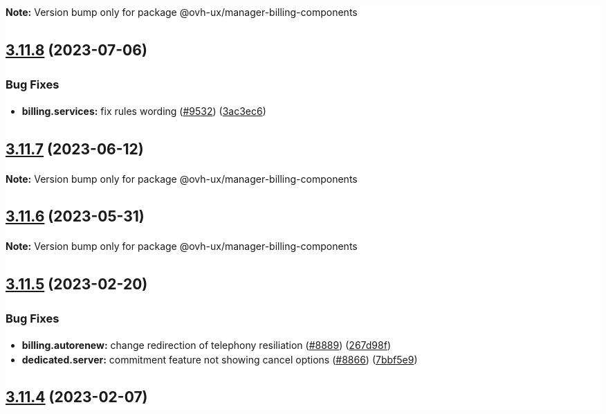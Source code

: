 **Note:** Version bump only for package @ovh-ux/manager-billing-components





## [3.11.8](https://github.com/ovh/manager/compare/@ovh-ux/manager-billing-components@3.11.7...@ovh-ux/manager-billing-components@3.11.8) (2023-07-06)


### Bug Fixes

* **billing.services:** fix rules wording ([#9532](https://github.com/ovh/manager/issues/9532)) ([3ac3ec6](https://github.com/ovh/manager/commit/3ac3ec68213b797014b91f56e651e75f8e188f1f))





## [3.11.7](https://github.com/ovh/manager/compare/@ovh-ux/manager-billing-components@3.11.6...@ovh-ux/manager-billing-components@3.11.7) (2023-06-12)

**Note:** Version bump only for package @ovh-ux/manager-billing-components





## [3.11.6](https://github.com/ovh/manager/compare/@ovh-ux/manager-billing-components@3.11.5...@ovh-ux/manager-billing-components@3.11.6) (2023-05-31)

**Note:** Version bump only for package @ovh-ux/manager-billing-components





## [3.11.5](https://github.com/ovh/manager/compare/@ovh-ux/manager-billing-components@3.11.4...@ovh-ux/manager-billing-components@3.11.5) (2023-02-20)


### Bug Fixes

* **billing.autorenew:** change redirection of telephony resiliation ([#8889](https://github.com/ovh/manager/issues/8889)) ([267d98f](https://github.com/ovh/manager/commit/267d98fcbac535c5d7de8b00d69a0ce27fecb7c8))
* **dedicated.server:** commitment feature not showing cancel options ([#8866](https://github.com/ovh/manager/issues/8866)) ([7bbf5e9](https://github.com/ovh/manager/commit/7bbf5e9e3571641980fdc915af77335188863826))





## [3.11.4](https://github.com/ovh/manager/compare/@ovh-ux/manager-billing-components@3.11.3...@ovh-ux/manager-billing-components@3.11.4) (2023-02-07)
